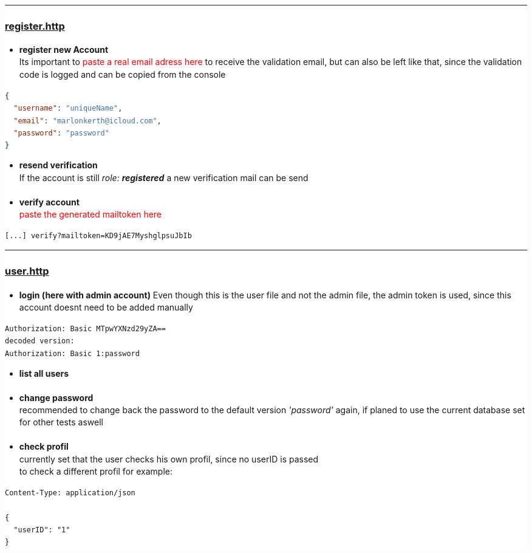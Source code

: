 *************
### [register.http](REST-tests/register.http)
* **register new Account**
<br/>Its important to <span style="color: red">paste a real email adress here</span> to receive the validation email,
but can also be left like that, since the validation code is logged and can be copied from the console
```json
{
  "username": "uniqueName",
  "email": "marlonkerth@icloud.com",
  "password": "password"
}
```
* **resend verification**
<br/>If the account is still *role: **registered*** a new verification 
  mail can be send
  ####
* **verify account**
<br/><span style="color: red">paste the generated mailtoken here</span>
```http request
[...] verify?mailtoken=KD9jAE7MyshglpsuJbIb
```

*********
### [user.http](REST-tests/user.http)
* **login (here with admin account)**
Even though this is the user file and not the admin file, the admin token is
used, since this account doesnt need to be added manually
```http request
Authorization: Basic MTpwYXNzd29yZA==
decoded version:
Authorization: Basic 1:password
```
* **list all users**
  ####
* **change password**
<br/>recommended to change back the password to the default version
  *'password'* again, if planed to use the current database set for other
  tests aswell
  ####
* **check profil**
<br/>currently set that the user checks his own profil, since no userID is passed
  <br/>to check a different profil for example:
```http request
Content-Type: application/json

{
  "userID": "1"
}
```
